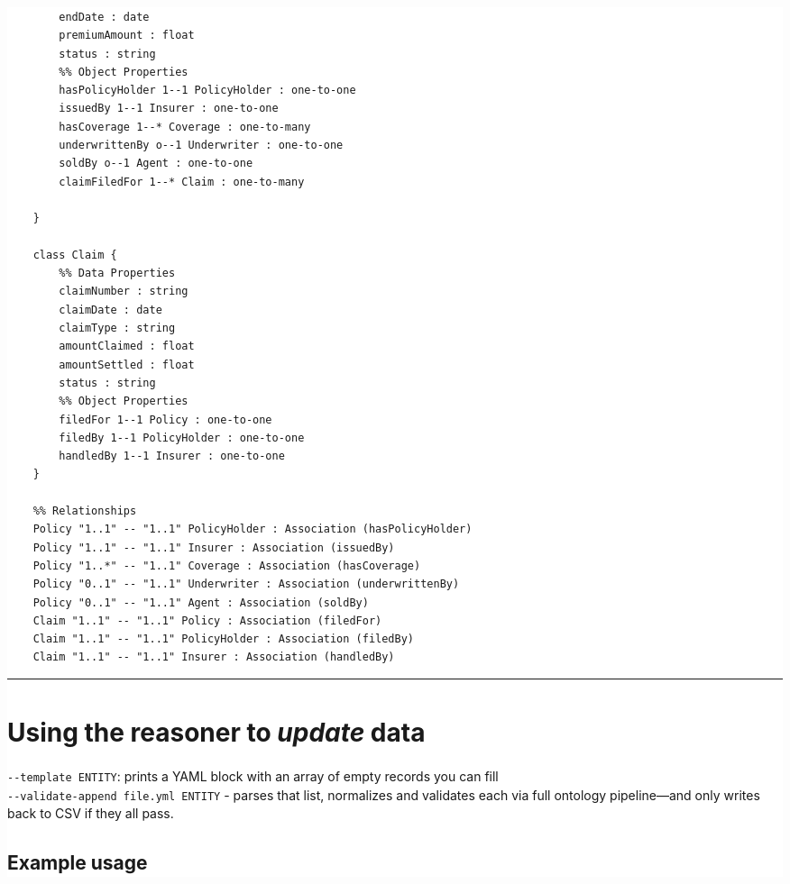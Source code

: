 ```mermaid                                                                    
        endDate : date                              
        premiumAmount : float                              
        status : string                              
        %% Object Properties                              
        hasPolicyHolder 1--1 PolicyHolder : one-to-one                              
        issuedBy 1--1 Insurer : one-to-one                              
        hasCoverage 1--* Coverage : one-to-many                              
        underwrittenBy o--1 Underwriter : one-to-one                              
        soldBy o--1 Agent : one-to-one                              
        claimFiledFor 1--* Claim : one-to-many                              
                              
    }                              
                              
    class Claim {                              
        %% Data Properties                              
        claimNumber : string                              
        claimDate : date                              
        claimType : string                              
        amountClaimed : float                              
        amountSettled : float                              
        status : string                              
        %% Object Properties                              
        filedFor 1--1 Policy : one-to-one                              
        filedBy 1--1 PolicyHolder : one-to-one                              
        handledBy 1--1 Insurer : one-to-one                              
    }                              
                              
    %% Relationships                              
    Policy "1..1" -- "1..1" PolicyHolder : Association (hasPolicyHolder)                              
    Policy "1..1" -- "1..1" Insurer : Association (issuedBy)                              
    Policy "1..*" -- "1..1" Coverage : Association (hasCoverage)                              
    Policy "0..1" -- "1..1" Underwriter : Association (underwrittenBy)                              
    Policy "0..1" -- "1..1" Agent : Association (soldBy)                              
    Claim "1..1" -- "1..1" Policy : Association (filedFor)                              
    Claim "1..1" -- "1..1" PolicyHolder : Association (filedBy)                              
    Claim "1..1" -- "1..1" Insurer : Association (handledBy)                                          
```                                                       
                                                                  
---                         
# Using the reasoner to _update_ data          
          
`--template ENTITY`: prints a YAML block with an array of empty records you can fill          
`--validate-append file.yml ENTITY` - parses that list, normalizes and validates each via full ontology pipeline—and only writes back to CSV if they all pass.          
            
## Example usage          
          